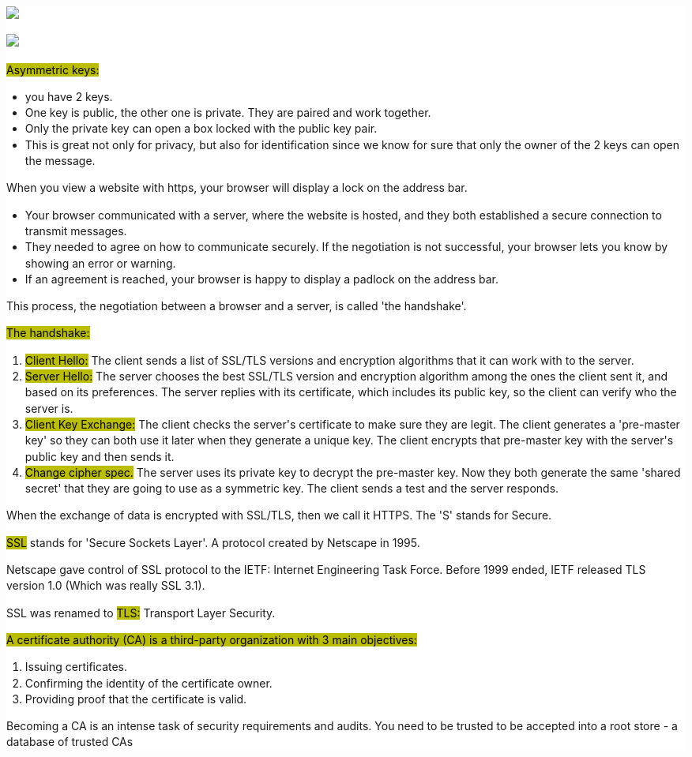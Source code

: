 ![](https://i.imgur.com/0mXDfah.png)

![](https://i.imgur.com/owCsIMt.png)

<mark style="background: #BABD00;">Asymmetric keys:</mark>
- you have 2 keys.
- One key is public, the other one is private. They are paired and work together.
- Only the private key can open a box locked with the public key pair.
- This is great not only for privacy, but also for identification since we know for sure that only the owner of the 2 keys can open the message.

When you view a website with https, your browser will display a lock on the address bar.
- Your browser communicated with a server, where the website is hosted, and they both established a secure connection to transmit messages.
- They needed to agree on how to communicate securely. If the negotiation is not successful, your browser lets you know by showing an error or warning.
- If an agreement is reached, your browser is happy to display a padlock on the address bar.

This process, the negotiation between a browser and a server, is called 'the handshake'.

<mark style="background: #BABD00;">The handshake:</mark>
1. <mark style="background: #BABD00;">Client Hello:</mark> The client sends a list of SSL/TLS versions and encryption algorithms that it can work with to the server.
2. <mark style="background: #BABD00;">Server Hello:</mark> The server chooses the best SSL/TLS version and encryption algorithm among the ones the client sent it, and based on its preferences. The server replies with its certificate, which includes its public key, so the client can verify who the server is.
3. <mark style="background: #BABD00;">Client Key Exchange:</mark> The client checks the server's certificate to make sure they are legit. The client generates a 'pre-master key' so they can both use it later when they generate a unique key. The client encrypts that pre-master key with the server's public key and then sends it.
4. <mark style="background: #BABD00;">Change cipher spec.</mark> The server uses its private key to decrypt the pre-master key. Now they both generate the same 'shared secret' that they are going to use as a symmetric key. The client sends a test and the server responds.

When the exchange of data is encrypted with SSL/TLS, then we call it HTTPS. The 'S' stands for Secure.

<mark style="background: #BABD00;">SSL</mark> stands for 'Secure Sockets Layer'. A protocol created by Netscape in 1995.

Netscape gave control of SSL protocol to the IETF: Internet Engineering Task Force. Before 1999 ended, IETF released TLS version 1.0 (Which was really SSL 3.1).

SSL was renamed to <mark style="background: #BABD00;">TLS:</mark> Transport Layer Security.

<mark style="background: #BABD00;">A certificate authority (CA) is a third-party organization with 3 main objectives:</mark>
1. Issuing certificates.
2. Confirming the identity of the certificate owner.
3. Providing proof that the certificate is valid.

Becoming a CA is an intense task of security requirements and audits. You need to be trusted to be accepted into a root store - a database of trusted CAs
